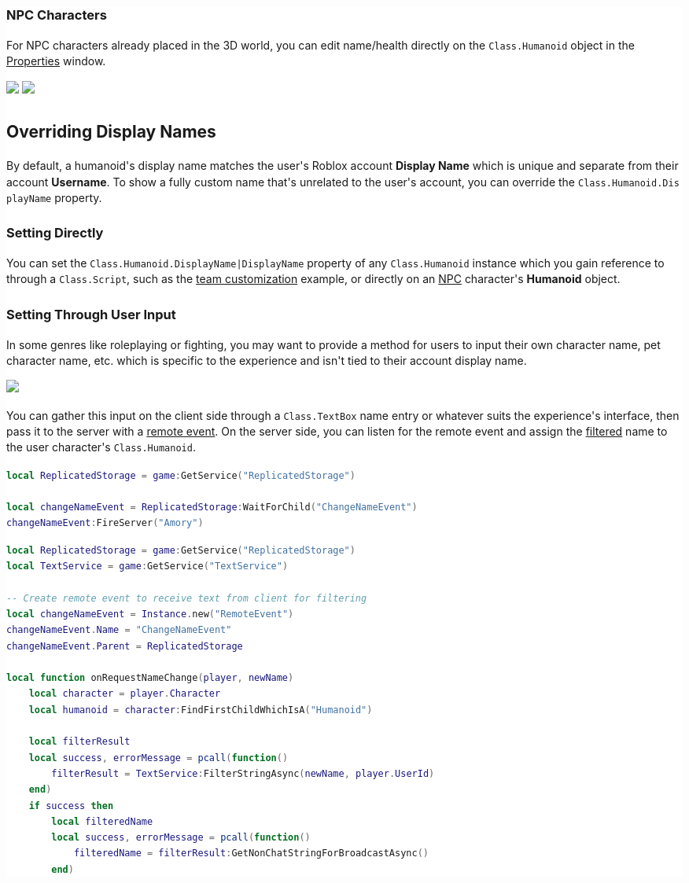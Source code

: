 ### NPC Characters

For NPC characters already placed in the 3D world, you can edit name/health directly on the `Class.Humanoid` object in the [Properties](../studio/properties.md) window.

<GridContainer numColumns="2">
  <img src="../assets/avatar/name-health-display/Customize-NPC.jpg" />
  <img src="../assets/avatar/name-health-display/Humanoid-Properties.png" />
</GridContainer>

## Overriding Display Names

By default, a humanoid's display name matches the user's Roblox account **Display Name** which is unique and separate from their account **Username**. To show a fully custom name that's unrelated to the user's account, you can override the `Class.Humanoid.DisplayName` property.

### Setting Directly

You can set the `Class.Humanoid.DisplayName|DisplayName` property of any `Class.Humanoid` instance which you gain reference to through a `Class.Script`, such as the [team&nbsp;customization](#team-customization-script) example, or directly on an [NPC](#npc-characters) character's **Humanoid** object.

### Setting Through User Input

In some genres like roleplaying or fighting, you may want to provide a method for users to input their own character name, pet character name, etc. which is specific to the experience and isn't tied to their account display name.

<img src="../assets/ui/button-text-input/TextBox-Example.jpg" width="80%" />

You can gather this input on the client side through a `Class.TextBox` name entry or whatever suits the experience's interface, then pass it to the server with a [remote event](../scripting/events/remote.md). On the server side, you can listen for the remote event and assign the [filtered](../ui/text-filtering.md) name to the user character's `Class.Humanoid`.

```lua title='LocalScript - Fire Remote Event' highlight='3,4'
local ReplicatedStorage = game:GetService("ReplicatedStorage")

local changeNameEvent = ReplicatedStorage:WaitForChild("ChangeNameEvent")
changeNameEvent:FireServer("Amory")
```

```lua title='Script - Assign Filtered Name' highlight='15,20,23,28'
local ReplicatedStorage = game:GetService("ReplicatedStorage")
local TextService = game:GetService("TextService")

-- Create remote event to receive text from client for filtering
local changeNameEvent = Instance.new("RemoteEvent")
changeNameEvent.Name = "ChangeNameEvent"
changeNameEvent.Parent = ReplicatedStorage

local function onRequestNameChange(player, newName)
	local character = player.Character
	local humanoid = character:FindFirstChildWhichIsA("Humanoid")

	local filterResult
	local success, errorMessage = pcall(function()
		filterResult = TextService:FilterStringAsync(newName, player.UserId)
	end)
	if success then
		local filteredName
		local success, errorMessage = pcall(function()
			filteredName = filterResult:GetNonChatStringForBroadcastAsync()
		end)
```